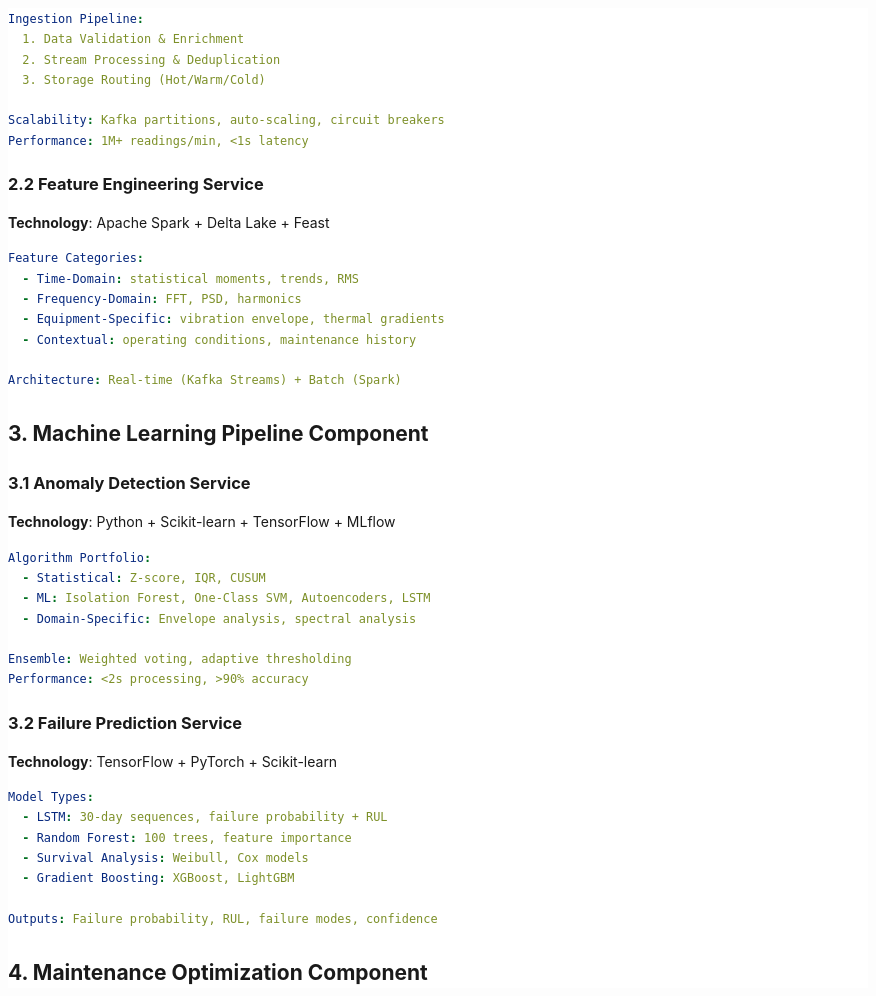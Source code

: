 ```yaml
Ingestion Pipeline:
  1. Data Validation & Enrichment
  2. Stream Processing & Deduplication
  3. Storage Routing (Hot/Warm/Cold)

Scalability: Kafka partitions, auto-scaling, circuit breakers
Performance: 1M+ readings/min, <1s latency
```

### 2.2 Feature Engineering Service
**Technology**: Apache Spark + Delta Lake + Feast

```yaml
Feature Categories:
  - Time-Domain: statistical moments, trends, RMS
  - Frequency-Domain: FFT, PSD, harmonics
  - Equipment-Specific: vibration envelope, thermal gradients
  - Contextual: operating conditions, maintenance history

Architecture: Real-time (Kafka Streams) + Batch (Spark)
```

## 3. Machine Learning Pipeline Component

### 3.1 Anomaly Detection Service
**Technology**: Python + Scikit-learn + TensorFlow + MLflow

```yaml
Algorithm Portfolio:
  - Statistical: Z-score, IQR, CUSUM
  - ML: Isolation Forest, One-Class SVM, Autoencoders, LSTM
  - Domain-Specific: Envelope analysis, spectral analysis

Ensemble: Weighted voting, adaptive thresholding
Performance: <2s processing, >90% accuracy
```

### 3.2 Failure Prediction Service
**Technology**: TensorFlow + PyTorch + Scikit-learn

```yaml
Model Types:
  - LSTM: 30-day sequences, failure probability + RUL
  - Random Forest: 100 trees, feature importance
  - Survival Analysis: Weibull, Cox models
  - Gradient Boosting: XGBoost, LightGBM

Outputs: Failure probability, RUL, failure modes, confidence
```

## 4. Maintenance Optimization Component

